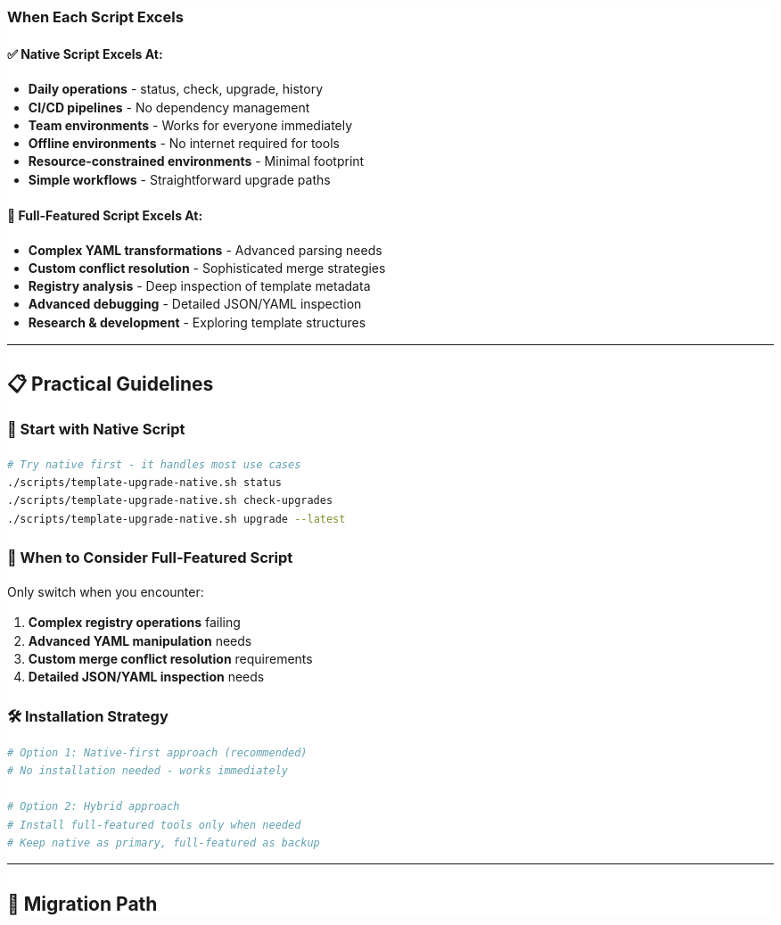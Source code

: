 ### When Each Script Excels

#### ✅ Native Script Excels At:
- **Daily operations** - status, check, upgrade, history
- **CI/CD pipelines** - No dependency management
- **Team environments** - Works for everyone immediately
- **Offline environments** - No internet required for tools
- **Resource-constrained environments** - Minimal footprint
- **Simple workflows** - Straightforward upgrade paths

#### 🔧 Full-Featured Script Excels At:
- **Complex YAML transformations** - Advanced parsing needs
- **Custom conflict resolution** - Sophisticated merge strategies
- **Registry analysis** - Deep inspection of template metadata
- **Advanced debugging** - Detailed JSON/YAML inspection
- **Research & development** - Exploring template structures

---

## 📋 Practical Guidelines

### 🎯 Start with Native Script
```bash
# Try native first - it handles most use cases
./scripts/template-upgrade-native.sh status
./scripts/template-upgrade-native.sh check-upgrades
./scripts/template-upgrade-native.sh upgrade --latest
```

### 🔄 When to Consider Full-Featured Script
Only switch when you encounter:
1. **Complex registry operations** failing
2. **Advanced YAML manipulation** needs
3. **Custom merge conflict resolution** requirements
4. **Detailed JSON/YAML inspection** needs

### 🛠️ Installation Strategy
```bash
# Option 1: Native-first approach (recommended)
# No installation needed - works immediately

# Option 2: Hybrid approach
# Install full-featured tools only when needed
# Keep native as primary, full-featured as backup
```

---

## 🚀 Migration Path
